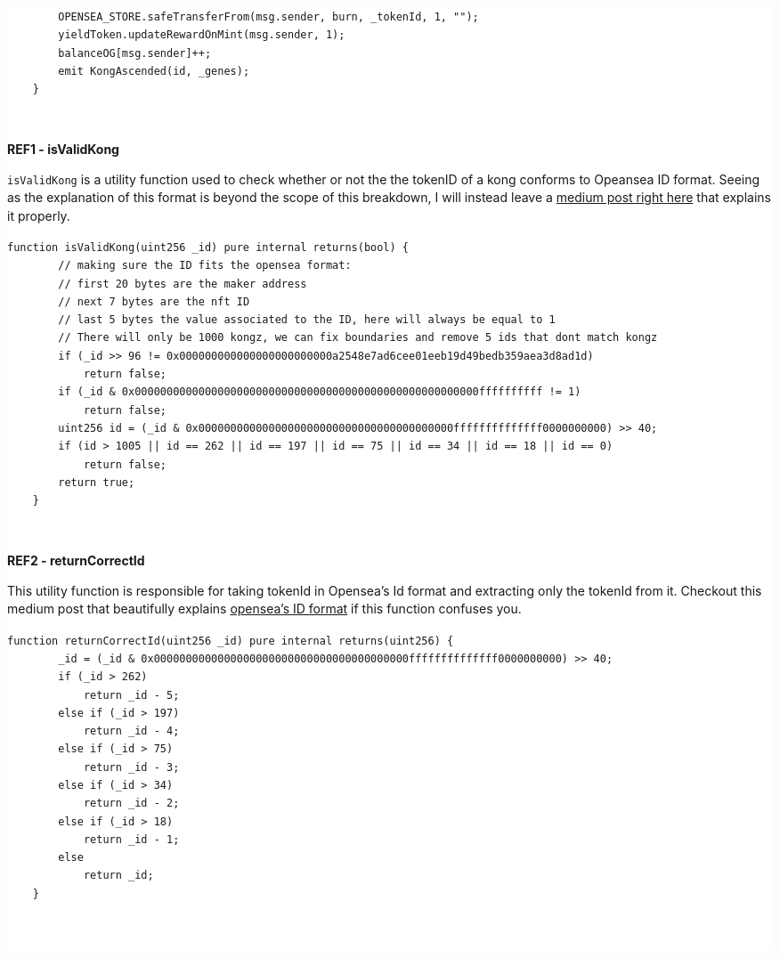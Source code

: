 ```solidity
		OPENSEA_STORE.safeTransferFrom(msg.sender, burn, _tokenId, 1, "");
		yieldToken.updateRewardOnMint(msg.sender, 1);
		balanceOG[msg.sender]++;
		emit KongAscended(id, _genes);
	}
```
<br />

**REF1 - isValidKong**

`isValidKong` is a utility function used to check whether or not the the tokenID of a kong conforms to Opeansea ID format. Seeing as the explanation of this format is beyond the scope of this breakdown, I will instead leave a [medium post right here](https://medium.com/coinmonks/opensea-tokenid-explained-f420401f5109) that explains it properly.

```solidity
function isValidKong(uint256 _id) pure internal returns(bool) {
		// making sure the ID fits the opensea format:
		// first 20 bytes are the maker address
		// next 7 bytes are the nft ID
		// last 5 bytes the value associated to the ID, here will always be equal to 1
		// There will only be 1000 kongz, we can fix boundaries and remove 5 ids that dont match kongz
		if (_id >> 96 != 0x000000000000000000000000a2548e7ad6cee01eeb19d49bedb359aea3d8ad1d)
			return false;
		if (_id & 0x000000000000000000000000000000000000000000000000000000ffffffffff != 1)
			return false;
		uint256 id = (_id & 0x0000000000000000000000000000000000000000ffffffffffffff0000000000) >> 40;
		if (id > 1005 || id == 262 || id == 197 || id == 75 || id == 34 || id == 18 || id == 0)
			return false;
		return true;
	}
```
<br />

**REF2 - returnCorrectId**

This utility function is responsible for taking tokenId in Opensea’s Id format and extracting only the tokenId from it. Checkout this medium post that beautifully explains [opensea’s ID format](https://medium.com/coinmonks/opensea-tokenid-explained-f420401f5109) if this function confuses you.

```solidity
function returnCorrectId(uint256 _id) pure internal returns(uint256) {
		_id = (_id & 0x0000000000000000000000000000000000000000ffffffffffffff0000000000) >> 40;
		if (_id > 262)
			return _id - 5;
		else if (_id > 197)
			return _id - 4;
        else if (_id > 75)
            return _id - 3;
        else if (_id > 34)
            return _id - 2;
        else if (_id > 18)
            return _id - 1;
		else
			return _id;
	}
```
<br />
<br />
